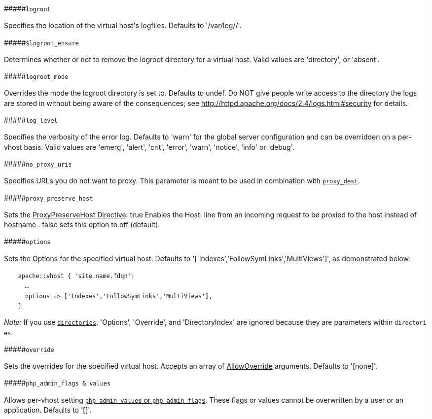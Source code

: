 #####`logroot`

Specifies the location of the virtual host's logfiles. Defaults to '/var/log/<apache log location>/'.

#####`$logroot_ensure`

Determines whether or not to remove the logroot directory for a virtual host. Valid values are 'directory', or 'absent'.

#####`logroot_mode`

Overrides the mode the logroot directory is set to. Defaults to undef. Do NOT give people write access to the directory the logs are stored
in without being aware of the consequences; see http://httpd.apache.org/docs/2.4/logs.html#security for details.

#####`log_level`

Specifies the verbosity of the error log. Defaults to 'warn' for the global server configuration and can be overridden on a per-vhost basis. Valid values are 'emerg', 'alert', 'crit', 'error', 'warn', 'notice', 'info' or 'debug'.

#####`no_proxy_uris`

Specifies URLs you do not want to proxy. This parameter is meant to be used in combination with [`proxy_dest`](#proxy_dest).

#####`proxy_preserve_host`

Sets the [ProxyPreserveHost Directive](http://httpd.apache.org/docs/2.2/mod/mod_proxy.html#proxypreservehost).  true Enables the Host: line from an incoming request to be proxied to the host instead of hostname .  false sets this option to off (default).

#####`options`

Sets the [Options](http://httpd.apache.org/docs/current/mod/core.html#options) for the specified virtual host. Defaults to '['Indexes','FollowSymLinks','MultiViews']', as demonstrated below:

```puppet
    apache::vhost { 'site.name.fdqn':
      …
      options => ['Indexes','FollowSymLinks','MultiViews'],
    }
```

*Note:* If you use [`directories`](#parameter-directories-for-apachevhost), 'Options', 'Override', and 'DirectoryIndex' are ignored because they are parameters within `directories`.

#####`override`

Sets the overrides for the specified virtual host. Accepts an array of [AllowOverride](http://httpd.apache.org/docs/current/mod/core.html#allowoverride) arguments. Defaults to '[none]'.

#####`php_admin_flags & values`

Allows per-vhost setting [`php_admin_value`s or `php_admin_flag`s](http://php.net/manual/en/configuration.changes.php). These flags or values cannot be overwritten by a user or an application. Defaults to '[]'.
